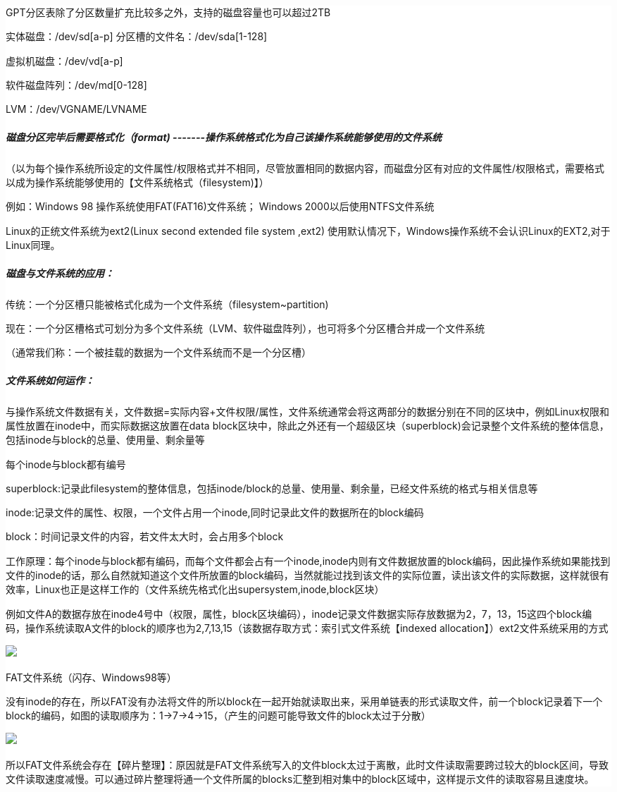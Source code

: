 GPT分区表除了分区数量扩充比较多之外，支持的磁盘容量也可以超过2TB



实体磁盘：/dev/sd[a-p]        分区槽的文件名：/dev/sda[1-128]

虚拟机磁盘：/dev/vd[a-p]  

软件磁盘阵列：/dev/md[0-128]

LVM：/dev/VGNAME/LVNAME



##### 磁盘分区完毕后需要格式化（format) -------操作系统格式化为自己该操作系统能够使用的文件系统

（以为每个操作系统所设定的文件属性/权限格式并不相同，尽管放置相同的数据内容，而磁盘分区有对应的文件属性/权限格式，需要格式以成为操作系统能够使用的【文件系统格式（filesystem)】）

例如：Windows 98  操作系统使用FAT(FAT16)文件系统； Windows 2000以后使用NTFS文件系统

Linux的正统文件系统为ext2(Linux second extended file system ,ext2) 使用默认情况下，Windows操作系统不会认识Linux的EXT2,对于Linux同理。

##### 磁盘与文件系统的应用：

传统：一个分区槽只能被格式化成为一个文件系统（filesystem~partition)

现在：一个分区槽格式可划分为多个文件系统（LVM、软件磁盘阵列），也可将多个分区槽合并成一个文件系统

（通常我们称：一个被挂载的数据为一个文件系统而不是一个分区槽）



##### 文件系统如何运作：

与操作系统文件数据有关，文件数据=实际内容+文件权限/属性，文件系统通常会将这两部分的数据分别在不同的区块中，例如Linux权限和属性放置在inode中，而实际数据这放置在data block区块中，除此之外还有一个超级区块（superblock)会记录整个文件系统的整体信息，包括inode与block的总量、使用量、剩余量等

每个inode与block都有编号

superblock:记录此filesystem的整体信息，包括inode/block的总量、使用量、剩余量，已经文件系统的格式与相关信息等

inode:记录文件的属性、权限，一个文件占用一个inode,同时记录此文件的数据所在的block编码

block：时间记录文件的内容，若文件太大时，会占用多个block

工作原理：每个inode与block都有编码，而每个文件都会占有一个inode,inode内则有文件数据放置的block编码，因此操作系统如果能找到文件的inode的话，那么自然就知道这个文件所放置的block编码，当然就能过找到该文件的实际位置，读出该文件的实际数据，这样就很有效率，Linux也正是这样工作的（文件系统先格式化出supersystem,inode,block区块）

例如文件A的数据存放在inode4号中（权限，属性，block区块编码），inode记录文件数据实际存放数据为2，7，13，15这四个block编码，操作系统读取A文件的block的顺序也为2,7,13,15（该数据存取方式：索引式文件系统【indexed allocation】）ext2文件系统采用的方式

![](F:\Linux截图\inode与block工作原理.PNG)

FAT文件系统（闪存、Windows98等）

没有inode的存在，所以FAT没有办法将文件的所以block在一起开始就读取出来，采用单链表的形式读取文件，前一个block记录着下一个block的编码，如图的读取顺序为：1->7->4->15，（产生的问题可能导致文件的block太过于分散）

![](F:\Linux截图\FAT文件系统格式.PNG)

所以FAT文件系统会存在【碎片整理】：原因就是FAT文件系统写入的文件block太过于离散，此时文件读取需要跨过较大的block区间，导致文件读取速度减慢。可以通过碎片整理将通一个文件所属的blocks汇整到相对集中的block区域中，这样提示文件的读取容易且速度块。

